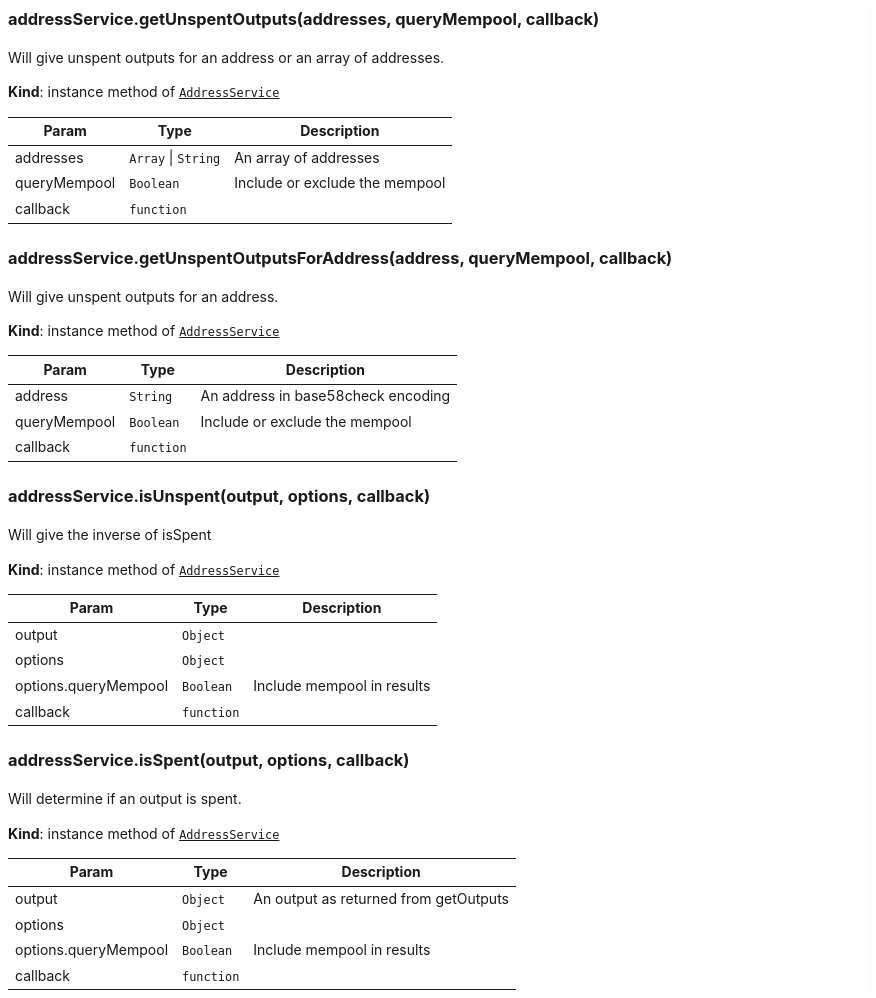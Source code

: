 <a name="AddressService+getUnspentOutputs"></a>
### addressService.getUnspentOutputs(addresses, queryMempool, callback)
Will give unspent outputs for an address or an array of addresses.

**Kind**: instance method of <code>[AddressService](#AddressService)</code>  

| Param | Type | Description |
| --- | --- | --- |
| addresses | <code>Array</code> &#124; <code>String</code> | An array of addresses |
| queryMempool | <code>Boolean</code> | Include or exclude the mempool |
| callback | <code>function</code> |  |

<a name="AddressService+getUnspentOutputsForAddress"></a>
### addressService.getUnspentOutputsForAddress(address, queryMempool, callback)
Will give unspent outputs for an address.

**Kind**: instance method of <code>[AddressService](#AddressService)</code>  

| Param | Type | Description |
| --- | --- | --- |
| address | <code>String</code> | An address in base58check encoding |
| queryMempool | <code>Boolean</code> | Include or exclude the mempool |
| callback | <code>function</code> |  |

<a name="AddressService+isUnspent"></a>
### addressService.isUnspent(output, options, callback)
Will give the inverse of isSpent

**Kind**: instance method of <code>[AddressService](#AddressService)</code>  

| Param | Type | Description |
| --- | --- | --- |
| output | <code>Object</code> |  |
| options | <code>Object</code> |  |
| options.queryMempool | <code>Boolean</code> | Include mempool in results |
| callback | <code>function</code> |  |

<a name="AddressService+isSpent"></a>
### addressService.isSpent(output, options, callback)
Will determine if an output is spent.

**Kind**: instance method of <code>[AddressService](#AddressService)</code>  

| Param | Type | Description |
| --- | --- | --- |
| output | <code>Object</code> | An output as returned from getOutputs |
| options | <code>Object</code> |  |
| options.queryMempool | <code>Boolean</code> | Include mempool in results |
| callback | <code>function</code> |  |
